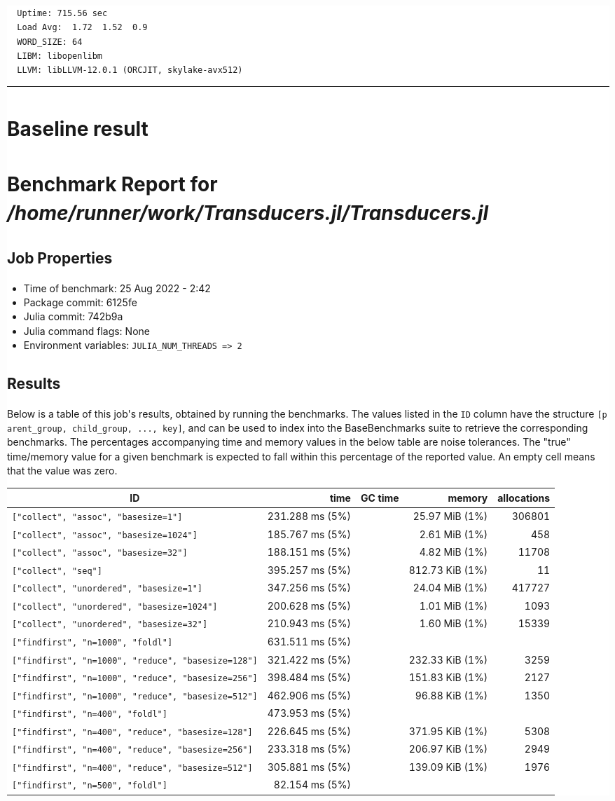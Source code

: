 ```
  Uptime: 715.56 sec
  Load Avg:  1.72  1.52  0.9
  WORD_SIZE: 64
  LIBM: libopenlibm
  LLVM: libLLVM-12.0.1 (ORCJIT, skylake-avx512)
```

---
# Baseline result
# Benchmark Report for */home/runner/work/Transducers.jl/Transducers.jl*

## Job Properties
* Time of benchmark: 25 Aug 2022 - 2:42
* Package commit: 6125fe
* Julia commit: 742b9a
* Julia command flags: None
* Environment variables: `JULIA_NUM_THREADS => 2`

## Results
Below is a table of this job's results, obtained by running the benchmarks.
The values listed in the `ID` column have the structure `[parent_group, child_group, ..., key]`, and can be used to
index into the BaseBenchmarks suite to retrieve the corresponding benchmarks.
The percentages accompanying time and memory values in the below table are noise tolerances. The "true"
time/memory value for a given benchmark is expected to fall within this percentage of the reported value.
An empty cell means that the value was zero.

| ID                                                  | time            | GC time | memory          | allocations |
|-----------------------------------------------------|----------------:|--------:|----------------:|------------:|
| `["collect", "assoc", "basesize=1"]`                | 231.288 ms (5%) |         |  25.97 MiB (1%) |      306801 |
| `["collect", "assoc", "basesize=1024"]`             | 185.767 ms (5%) |         |   2.61 MiB (1%) |         458 |
| `["collect", "assoc", "basesize=32"]`               | 188.151 ms (5%) |         |   4.82 MiB (1%) |       11708 |
| `["collect", "seq"]`                                | 395.257 ms (5%) |         | 812.73 KiB (1%) |          11 |
| `["collect", "unordered", "basesize=1"]`            | 347.256 ms (5%) |         |  24.04 MiB (1%) |      417727 |
| `["collect", "unordered", "basesize=1024"]`         | 200.628 ms (5%) |         |   1.01 MiB (1%) |        1093 |
| `["collect", "unordered", "basesize=32"]`           | 210.943 ms (5%) |         |   1.60 MiB (1%) |       15339 |
| `["findfirst", "n=1000", "foldl"]`                  | 631.511 ms (5%) |         |                 |             |
| `["findfirst", "n=1000", "reduce", "basesize=128"]` | 321.422 ms (5%) |         | 232.33 KiB (1%) |        3259 |
| `["findfirst", "n=1000", "reduce", "basesize=256"]` | 398.484 ms (5%) |         | 151.83 KiB (1%) |        2127 |
| `["findfirst", "n=1000", "reduce", "basesize=512"]` | 462.906 ms (5%) |         |  96.88 KiB (1%) |        1350 |
| `["findfirst", "n=400", "foldl"]`                   | 473.953 ms (5%) |         |                 |             |
| `["findfirst", "n=400", "reduce", "basesize=128"]`  | 226.645 ms (5%) |         | 371.95 KiB (1%) |        5308 |
| `["findfirst", "n=400", "reduce", "basesize=256"]`  | 233.318 ms (5%) |         | 206.97 KiB (1%) |        2949 |
| `["findfirst", "n=400", "reduce", "basesize=512"]`  | 305.881 ms (5%) |         | 139.09 KiB (1%) |        1976 |
| `["findfirst", "n=500", "foldl"]`                   |  82.154 ms (5%) |         |                 |             |